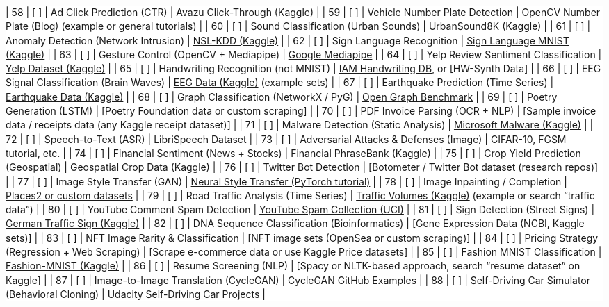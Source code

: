 | 58      | [ ]   | Ad Click Prediction (CTR)                              | [Avazu Click-Through (Kaggle)](https://www.kaggle.com/c/avazu-ctr-prediction)                                    |
| 59      | [ ]   | Vehicle Number Plate Detection                         | [OpenCV Number Plate (Blog)](https://medium.com/@dpereira1984) (example or general tutorials)                    |
| 60      | [ ]   | Sound Classification (Urban Sounds)                    | [UrbanSound8K (Kaggle)](https://www.kaggle.com/chrisfilo/urbansound8k)                                           |
| 61      | [ ]   | Anomaly Detection (Network Intrusion)                  | [NSL-KDD (Kaggle)](https://www.kaggle.com/datasets/pcfarahabadi/nslkdd)                                          |
| 62      | [ ]   | Sign Language Recognition                              | [Sign Language MNIST (Kaggle)](https://www.kaggle.com/datamunge/sign-language-mnist)                             |
| 63      | [ ]   | Gesture Control (OpenCV + Mediapipe)                   | [Google Mediapipe](https://github.com/google/mediapipe)                                                          |
| 64      | [ ]   | Yelp Review Sentiment Classification                   | [Yelp Dataset (Kaggle)](https://www.kaggle.com/yelp-dataset/yelp-dataset)                                        |
| 65      | [ ]   | Handwriting Recognition (not MNIST)                    | [IAM Handwriting DB](https://www.kaggle.com/wordsforthewise/iam-Handwriting-top50), or [HW-Synth Data]           |
| 66      | [ ]   | EEG Signal Classification (Brain Waves)                | [EEG Data (Kaggle)](https://www.kaggle.com/broach) (example sets)                                               |
| 67      | [ ]   | Earthquake Prediction (Time Series)                    | [Earthquake Data (Kaggle)](https://www.kaggle.com/c/LANL-Earthquake-Prediction)                                 |
| 68      | [ ]   | Graph Classification (NetworkX / PyG)                  | [Open Graph Benchmark](https://ogb.stanford.edu/)                                                                 |
| 69      | [ ]   | Poetry Generation (LSTM)                               | [Poetry Foundation data or custom scraping]                                                                      |
| 70      | [ ]   | PDF Invoice Parsing (OCR + NLP)                        | [Sample invoice data / receipts data (any Kaggle receipt dataset)]                                               |
| 71      | [ ]   | Malware Detection (Static Analysis)                     | [Microsoft Malware (Kaggle)](https://www.kaggle.com/c/microsoft-malware-prediction)                              |
| 72      | [ ]   | Speech-to-Text (ASR)                                   | [LibriSpeech Dataset](https://www.openslr.org/12)                                                                |
| 73      | [ ]   | Adversarial Attacks & Defenses (Image)                 | [CIFAR-10, FGSM tutorial, etc.](https://www.kaggle.com/c/cifar-10)                                               |
| 74      | [ ]   | Financial Sentiment (News + Stocks)                    | [Financial PhraseBank (Kaggle)](https://www.kaggle.com/ankurzing/sentiment-analysis-for-financial-news)          |
| 75      | [ ]   | Crop Yield Prediction (Geospatial)                     | [Geospatial Crop Data (Kaggle)](https://www.kaggle.com/search?q=crop+yield+geospatial)                           |
| 76      | [ ]   | Twitter Bot Detection                                  | [Botometer / Twitter Bot dataset (research repos)]                                                               |
| 77      | [ ]   | Image Style Transfer (GAN)                             | [Neural Style Transfer (PyTorch tutorial)](https://pytorch.org/tutorials/advanced/neural_style_tutorial.html)    |
| 78      | [ ]   | Image Inpainting / Completion                          | [Places2 or custom datasets](http://places2.csail.mit.edu/download.html)                                         |
| 79      | [ ]   | Road Traffic Analysis (Time Series)                    | [Traffic Volumes (Kaggle)](https://www.kaggle.com/c/bay-area-bike-sharing) (example or search “traffic data”)     |
| 80      | [ ]   | YouTube Comment Spam Detection                         | [YouTube Spam Collection (UCI)](https://archive.ics.uci.edu/ml/datasets/YouTube+Spam+Collection)                 |
| 81      | [ ]   | Sign Detection (Street Signs)                          | [German Traffic Sign (Kaggle)](https://www.kaggle.com/c/gan-getting-started)                                     |
| 82      | [ ]   | DNA Sequence Classification (Bioinformatics)           | [Gene Expression Data (NCBI, Kaggle sets)]                                                                       |
| 83      | [ ]   | NFT Image Rarity & Classification                      | [NFT image sets (OpenSea or custom scraping)]                                                                    |
| 84      | [ ]   | Pricing Strategy (Regression + Web Scraping)           | [Scrape e-commerce data or use Kaggle Price datasets]                                                            |
| 85      | [ ]   | Fashion MNIST Classification                           | [Fashion-MNIST (Kaggle)](https://www.kaggle.com/zalando-research/fashionmnist)                                   |
| 86      | [ ]   | Resume Screening (NLP)                                 | [Spacy or NLTK-based approach, search “resume dataset” on Kaggle]                                               |
| 87      | [ ]   | Image-to-Image Translation (CycleGAN)                  | [CycleGAN GitHub Examples](https://github.com/junyanz/CycleGAN)                                                 |
| 88      | [ ]   | Self-Driving Car Simulator (Behavioral Cloning)        | [Udacity Self-Driving Car Projects](https://github.com/udacity/self-driving-car)                                 |